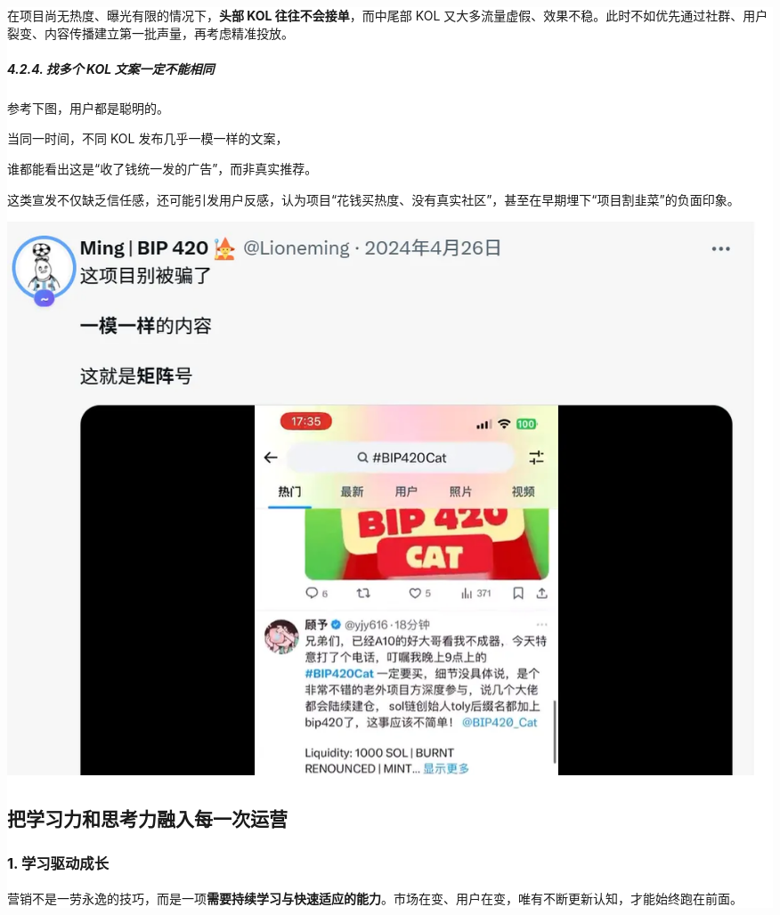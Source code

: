 在项目尚无热度、曝光有限的情况下，**头部 KOL 往往不会接单**，而中尾部 KOL 又大多流量虚假、效果不稳。此时不如优先通过社群、用户裂变、内容传播建立第一批声量，再考虑精准投放。

##### 4.2.4. 找多个 KOL 文案一定不能相同


参考下图，用户都是聪明的。

当同一时间，不同 KOL 发布几乎一模一样的文案，

谁都能看出这是“收了钱统一发的广告”，而非真实推荐。



这类宣发不仅缺乏信任感，还可能引发用户反感，认为项目“花钱买热度、没有真实社区”，甚至在早期埋下“项目割韭菜”的负面印象。

![](./learning-manual/img/img31.png)


## 把学习力和思考力融入每一次运营

### 1. 学习驱动成长

营销不是一劳永逸的技巧，而是一项**需要持续学习与快速适应的能力**。市场在变、用户在变，唯有不断更新认知，才能始终跑在前面。  
